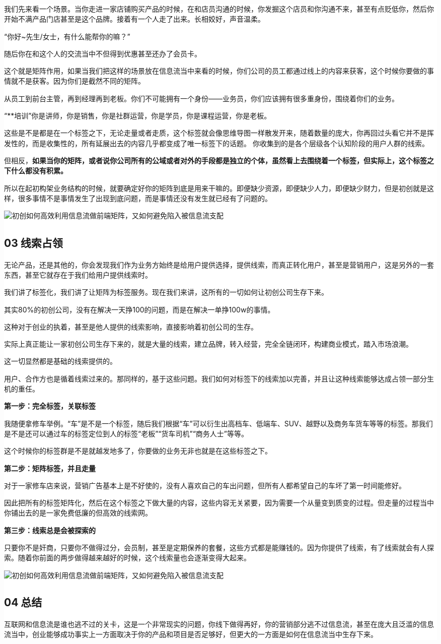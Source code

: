 我们先来看一个场景。当你走进一家店铺购买产品的时候，在和店员沟通的时候，你发掘这个店员和你沟通不来，甚至有点贬低你，然后你开始不满产品门店甚至是这个品牌。接着有一个人走了出来。长相姣好，声音温柔。

“你好~先生/女士，有什么能帮你的嘛？”

随后你在和这个人的交流当中不但得到优惠甚至还办了会员卡。

这个就是矩阵作用，如果当我们把这样的场景放在信息流当中来看的时候，你们公司的员工都通过线上的内容来获客，这个时候你要做的事情就不是获客。因为你们是截然不同的矩阵。

从员工到前台主管，再到经理再到老板。你们不可能拥有一个身份——业务员，你们应该拥有很多重身份，围绕着你们的业务。

“\*\*培训”你是讲师，你是销售，你是社群运营，你是学员，你是课程运营，你是老板。

这些是不是都是在一个标签之下，无论走量或者走质，这个标签就会像思维导图一样散发开来，随着数量的庞大，你再回过头看它并不是挥发性的，而是收集性的，所有延展出去的内容几乎都变成了唯一标签下的话题。 你收集到的是各个层级各个认知阶段的用户人群的线索。

但相反，**如果当你的矩阵，或者说你公司所有的公域或者对外的手段都是独立的个体，虽然看上去围绕着一个标签，但实际上，这个标签之下什么都没有积累。**

所以在起初构架业务结构的时候，就要确定好你的矩阵到底是用来干嘛的。即便缺少资源，即便缺少人力，即便缺少财力，但是初创就是这样，很多事情不是事情发生了出现到底问题，而是事情还没有发生就已经有了问题的。

![初创如何高效利用信息流做前端矩阵，又如何避免陷入被信息流支配](https://image.woshipm.com/wp-files/2022/11/WFiVV0aKgniTolWLx5zm.jpeg)

## 03 线索占领

无论产品，还是其他的，你会发现我们作为业务方始终是给用户提供选择，提供线索，而真正转化用户，甚至是营销用户，这是另外的一套东西，甚至它就存在于我们给用户提供线索时。

我们讲了标签化，我们讲了让矩阵为标签服务。现在我们来讲，这所有的一切如何让初创公司生存下来。

其实80%的初创公司，没有在解决一天挣100的问题，而是在解决一单挣100w的事情。

这种对于创业的执着，甚至是他人提供的线索影响，直接影响着初创公司的生存。

实际上真正能让一家初创公司生存下来的，就是大量的线索，建立品牌，转入经营，完全全链闭环，构建商业模式，踏入市场浪潮。

这一切显然都是基础的线索提供的。

用户、合作方也是循着线索过来的。那同样的，基于这些问题。我们如何对标签下的线索加以完善，并且让这种线索能够达成占领一部分生机的重任。

**第一步：完全标签，关联标签**

我随便拿修车举例。“车”是不是一个标签，随后我们根据“车”可以衍生出高档车、低端车、SUV、越野以及商务车货车等等的标签。那我们是不是还可以通过车的标签定位到人的标签“老板”“货车司机”“商务人士”等等。

这个时候你的标签群是不是就越发地多了，你要做的业务无非也就是在这些标签之下。

**第二步：矩阵标签，并且走量**

对于一家修车店来说，营销广告基本上是不好使的，没有人喜欢自己的车出问题，但所有人都希望自己的车坏了第一时间能修好。

因此把所有的标签矩阵化，然后在这个标签之下做大量的内容，这些内容无关紧要，因为需要一个从量变到质变的过程。但走量的过程当中你铺出去的是一家免费低廉的但高效的线索网。

**第三步：线索总是会被探索的**

只要你不是奸商，只要你不做得过分，会员制，甚至是定期保养的套餐，这些方式都是能赚钱的。因为你提供了线索，有了线索就会有人探索。随着你前面的两步做得越来越好的时候，这个线索量也会逐渐变得大起来。

![初创如何高效利用信息流做前端矩阵，又如何避免陷入被信息流支配](https://image.woshipm.com/wp-files/2022/11/UmwrBu2tkV4jy2QKVbdf.jpeg)

## 04 总结

互联网和信息流是谁也逃不过的关卡，这是一个非常现实的问题，你线下做得再好，你的营销部分逃不过信息流，甚至在庞大且泛滥的信息流当中，创业能够成功事实上一方面取决于你的产品和项目是否足够好，但更大的一方面是如何在信息流当中生存下来。
